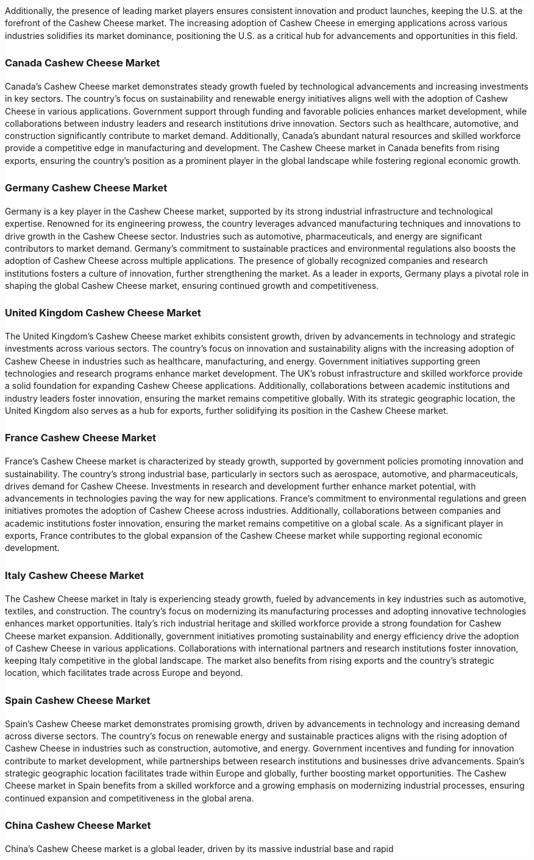 Additionally, the presence of leading market players ensures consistent innovation and product launches, keeping the U.S. at the forefront of the Cashew Cheese market. The increasing adoption of Cashew Cheese in emerging applications across various industries solidifies its market dominance, positioning the U.S. as a critical hub for advancements and opportunities in this field.</p><h3>Canada Cashew Cheese Market</h3><p>Canada&rsquo;s Cashew Cheese market demonstrates steady growth fueled by technological advancements and increasing investments in key sectors. The country&rsquo;s focus on sustainability and renewable energy initiatives aligns well with the adoption of Cashew Cheese in various applications. Government support through funding and favorable policies enhances market development, while collaborations between industry leaders and research institutions drive innovation. Sectors such as healthcare, automotive, and construction significantly contribute to market demand. Additionally, Canada&rsquo;s abundant natural resources and skilled workforce provide a competitive edge in manufacturing and development. The Cashew Cheese market in Canada benefits from rising exports, ensuring the country&rsquo;s position as a prominent player in the global landscape while fostering regional economic growth.</p><h3>Germany Cashew Cheese Market</h3><p>Germany is a key player in the Cashew Cheese market, supported by its strong industrial infrastructure and technological expertise. Renowned for its engineering prowess, the country leverages advanced manufacturing techniques and innovations to drive growth in the Cashew Cheese sector. Industries such as automotive, pharmaceuticals, and energy are significant contributors to market demand. Germany&rsquo;s commitment to sustainable practices and environmental regulations also boosts the adoption of Cashew Cheese across multiple applications. The presence of globally recognized companies and research institutions fosters a culture of innovation, further strengthening the market. As a leader in exports, Germany plays a pivotal role in shaping the global Cashew Cheese market, ensuring continued growth and competitiveness.</p><h3>United Kingdom Cashew Cheese Market</h3><p>The United Kingdom&rsquo;s Cashew Cheese market exhibits consistent growth, driven by advancements in technology and strategic investments across various sectors. The country&rsquo;s focus on innovation and sustainability aligns with the increasing adoption of Cashew Cheese in industries such as healthcare, manufacturing, and energy. Government initiatives supporting green technologies and research programs enhance market development. The UK&rsquo;s robust infrastructure and skilled workforce provide a solid foundation for expanding Cashew Cheese applications. Additionally, collaborations between academic institutions and industry leaders foster innovation, ensuring the market remains competitive globally. With its strategic geographic location, the United Kingdom also serves as a hub for exports, further solidifying its position in the Cashew Cheese market.</p><h3>France Cashew Cheese Market</h3><p>France&rsquo;s Cashew Cheese market is characterized by steady growth, supported by government policies promoting innovation and sustainability. The country&rsquo;s strong industrial base, particularly in sectors such as aerospace, automotive, and pharmaceuticals, drives demand for Cashew Cheese. Investments in research and development further enhance market potential, with advancements in technologies paving the way for new applications. France&rsquo;s commitment to environmental regulations and green initiatives promotes the adoption of Cashew Cheese across industries. Additionally, collaborations between companies and academic institutions foster innovation, ensuring the market remains competitive on a global scale. As a significant player in exports, France contributes to the global expansion of the Cashew Cheese market while supporting regional economic development.</p><h3>Italy Cashew Cheese Market</h3><p>The Cashew Cheese market in Italy is experiencing steady growth, fueled by advancements in key industries such as automotive, textiles, and construction. The country&rsquo;s focus on modernizing its manufacturing processes and adopting innovative technologies enhances market opportunities. Italy&rsquo;s rich industrial heritage and skilled workforce provide a strong foundation for Cashew Cheese market expansion. Additionally, government initiatives promoting sustainability and energy efficiency drive the adoption of Cashew Cheese in various applications. Collaborations with international partners and research institutions foster innovation, keeping Italy competitive in the global landscape. The market also benefits from rising exports and the country&rsquo;s strategic location, which facilitates trade across Europe and beyond.</p><h3>Spain Cashew Cheese Market</h3><p>Spain&rsquo;s Cashew Cheese market demonstrates promising growth, driven by advancements in technology and increasing demand across diverse sectors. The country&rsquo;s focus on renewable energy and sustainable practices aligns with the rising adoption of Cashew Cheese in industries such as construction, automotive, and energy. Government incentives and funding for innovation contribute to market development, while partnerships between research institutions and businesses drive advancements. Spain&rsquo;s strategic geographic location facilitates trade within Europe and globally, further boosting market opportunities. The Cashew Cheese market in Spain benefits from a skilled workforce and a growing emphasis on modernizing industrial processes, ensuring continued expansion and competitiveness in the global arena.</p><h3>China Cashew Cheese Market</h3><p>China&rsquo;s Cashew Cheese market is a global leader, driven by its massive industrial base and rapid